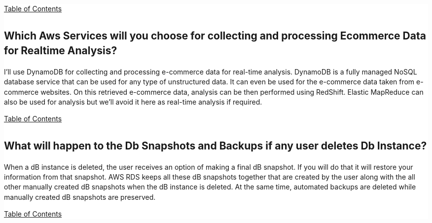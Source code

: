 [Table of Contents](#AWS)

## Which Aws Services will you choose for collecting and processing Ecommerce Data for Realtime Analysis?
I’ll use DynamoDB for collecting and processing e-commerce data for real-time analysis. DynamoDB is a fully managed NoSQL database service that can be used for any type of unstructured data. It can even be used for the e-commerce data taken from e-commerce websites. On this retrieved e-commerce data, analysis can be then performed using RedShift. Elastic MapReduce can also be used for analysis but we’ll avoid it here as real-time analysis if required.

[Table of Contents](#AWS)

## What will happen to the Db Snapshots and Backups if any user deletes Db Instance?
When a dB instance is deleted, the user receives an option of making a final dB snapshot. If you will do that it will restore your information from that snapshot. AWS RDS keeps all these dB snapshots together that are created by the user along with the all other manually created dB snapshots when the dB instance is deleted. At the same time, automated backups are deleted while manually created dB snapshots are preserved.

[Table of Contents](#AWS)